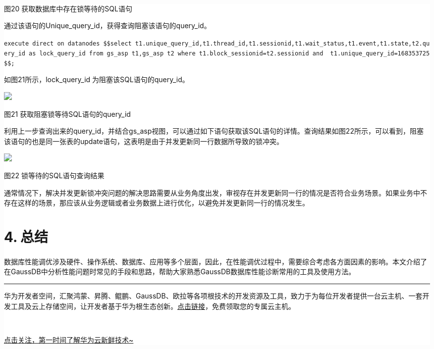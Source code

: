 
图20 获取数据库中存在锁等待的SQL语句


通过该语句的Unique\_query\_id，获得查询阻塞该语句的query\_id。



```
execute direct on datanodes $$select t1.unique_query_id,t1.thread_id,t1.sessionid,t1.wait_status,t1.event,t1.state,t2.query_id as lock_query_id from gs_asp t1,gs_asp t2 where t1.block_sessionid=t2.sessionid and  t1.unique_query_id=168353725$$;
```

如图21所示，lock\_query\_id 为阻塞该SQL语句的query\_id。


![](https://img2024.cnblogs.com/blog/2030258/202411/2030258-20241118155435422-1723434430.png)


图21 获取阻塞锁等待SQL语句的query\_id


利用上一步查询出来的query\_id，并结合gs\_asp视图，可以通过如下语句获取该SQL语句的详情。查询结果如图22所示，可以看到，阻塞该语句的也是同一张表的update语句，这表明是由于并发更新同一行数据所导致的锁冲突。


![](https://img2024.cnblogs.com/blog/2030258/202411/2030258-20241118155445835-198078870.png)


图22 锁等待的SQL语句查询结果


通常情况下，解决并发更新锁冲突问题的解决思路需要从业务角度出发，审视存在并发更新同一行的情况是否符合业务场景。如果业务中不存在这样的场景，那应该从业务逻辑或者业务数据上进行优化，以避免并发更新同一行的情况发生。


# 4\. 总结


数据库性能调优涉及硬件、操作系统、数据库、应用等多个层面，因此，在性能调优过程中，需要综合考虑各方面因素的影响。本文介绍了在GaussDB中分析性能问题时常见的手段和思路，帮助大家熟悉GaussDB数据库性能诊断常用的工具及使用方法。




---


华为开发者空间，汇聚鸿蒙、昇腾、鲲鹏、GaussDB、欧拉等各项根技术的开发资源及工具，致力于为每位开发者提供一台云主机、一套开发工具及云上存储空间，让开发者基于华为根生态创新。[点击链接](https://github.com)，免费领取您的专属云主机。


 


[点击关注，第一时间了解华为云新鲜技术\~](https://github.com)


